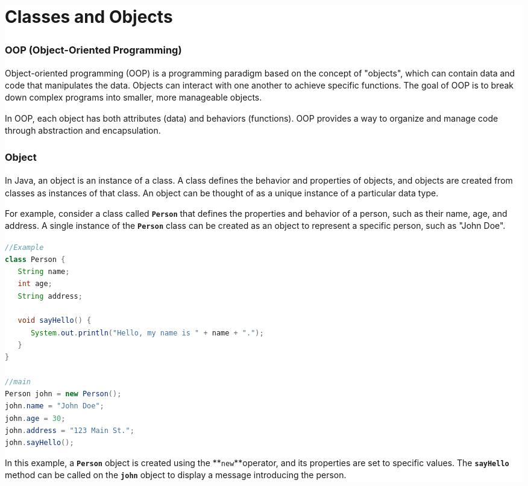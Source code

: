 # Classes and Objects

### OOP (O****bject-Oriented Programming****)

Object-oriented programming (OOP) is a programming paradigm based on the concept of "objects", which can contain data
and code that manipulates the data. Objects can interact with one another to achieve specific functions. The goal of OOP
is to break down complex programs into smaller, more manageable objects.

In OOP, each object has both attributes (data) and behaviors (functions). OOP provides a way to organize and manage code
through abstraction and encapsulation.

### Object

In Java, an object is an instance of a class. A class defines the behavior and properties of objects, and objects are
created from classes as instances of that class. An object can be thought of as a unique instance of a particular data
type.

For example, consider a class called **`Person`** that defines the properties and behavior of a person, such as their
name, age, and address. A single instance of the **`Person`** class can be created as an object to represent a specific
person, such as "John Doe".

```java
//Example
class Person {
   String name;
   int age;
   String address;

   void sayHello() {
      System.out.println("Hello, my name is " + name + ".");
   }
}

//main
Person john = new Person();
john.name = "John Doe";
john.age = 30;
john.address = "123 Main St.";
john.sayHello();
```

In this example, a **`Person`** object is created using the **`new`**operator, and its properties are set to specific
values. The **`sayHello`** method can be called on the **`john`** object to display a message introducing the person.
